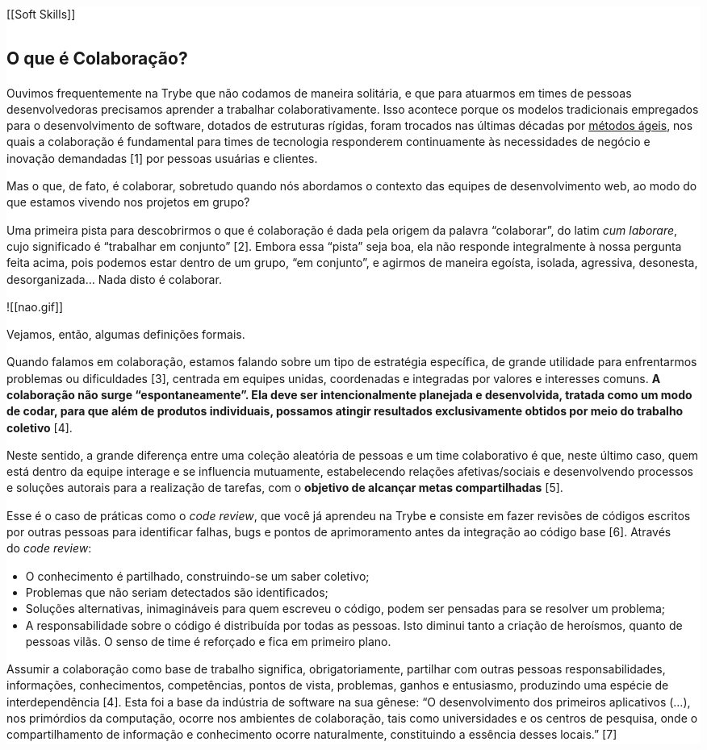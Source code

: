 [[Soft Skills]]

## O que é Colaboração?

Ouvimos frequentemente na Trybe que não codamos de maneira solitária, e que para atuarmos em times de pessoas desenvolvedoras precisamos aprender a trabalhar colaborativamente. Isso acontece porque os modelos tradicionais empregados para o desenvolvimento de software, dotados de estruturas rígidas, foram trocados nas últimas décadas por [métodos ágeis](https://app.betrybe.com/learn/course/5e938f69-6e32-43b3-9685-c936530fd326/module/095ebb0d-1932-4d37-933b-9e1d721646fb/section/dd1541c9-6ad1-4d6a-8344-48388e7262bc/day/691bd777-725c-4598-ad44-c08d79380b4c/lesson/dea3954b-b58b-4c5c-a449-c423d4bcafb5), nos quais a colaboração é fundamental para times de tecnologia responderem continuamente às necessidades de negócio e inovação demandadas [1] por pessoas usuárias e clientes.

Mas o que, de fato, é colaborar, sobretudo quando nós abordamos o contexto das equipes de desenvolvimento web, ao modo do que estamos vivendo nos projetos em grupo?

Uma primeira pista para descobrirmos o que é colaboração é dada pela origem da palavra “colaborar”, do latim _cum laborare_, cujo significado é “trabalhar em conjunto” [2]. Embora essa “pista” seja boa, ela não responde integralmente à nossa pergunta feita acima, pois podemos estar dentro de um grupo, “em conjunto”, e agirmos de maneira egoísta, isolada, agressiva, desonesta, desorganizada… Nada disto é colaborar.

![[nao.gif]]

Vejamos, então, algumas definições formais.

Quando falamos em colaboração, estamos falando sobre um tipo de estratégia específica, de grande utilidade para enfrentarmos problemas ou dificuldades [3], centrada em equipes unidas, coordenadas e integradas por valores e interesses comuns. **A colaboração não surge “espontaneamente”. Ela deve ser intencionalmente planejada e desenvolvida, tratada como um modo de codar, para que além de produtos individuais, possamos atingir resultados exclusivamente obtidos por meio do trabalho coletivo** [4].

Neste sentido, a grande diferença entre uma coleção aleatória de pessoas e um time colaborativo é que, neste último caso, quem está dentro da equipe interage e se influencia mutuamente, estabelecendo relações afetivas/sociais e desenvolvendo processos e soluções autorais para a realização de tarefas, com o **objetivo de alcançar metas compartilhadas** [5].

Esse é o caso de práticas como o _code review_, que você já aprendeu na Trybe e consiste em fazer revisões de códigos escritos por outras pessoas para identificar falhas, bugs e pontos de aprimoramento antes da integração ao código base [6]. Através do _code review_:

-   O conhecimento é partilhado, construindo-se um saber coletivo;
-   Problemas que não seriam detectados são identificados;
-   Soluções alternativas, inimagináveis para quem escreveu o código, podem ser pensadas para se resolver um problema;
-   A responsabilidade sobre o código é distribuída por todas as pessoas. Isto diminui tanto a criação de heroísmos, quanto de pessoas vilãs. O senso de time é reforçado e fica em primeiro plano.

Assumir a colaboração como base de trabalho significa, obrigatoriamente, partilhar com outras pessoas responsabilidades, informações, conhecimentos, competências, pontos de vista, problemas, ganhos e entusiasmo, produzindo uma espécie de interdependência [4]. Esta foi a base da indústria de software na sua gênese: “O desenvolvimento dos primeiros aplicativos (…), nos primórdios da computação, ocorre nos ambientes de colaboração, tais como universidades e os centros de pesquisa, onde o compartilhamento de informação e conhecimento ocorre naturalmente, constituindo a essência desses locais.” [7]

